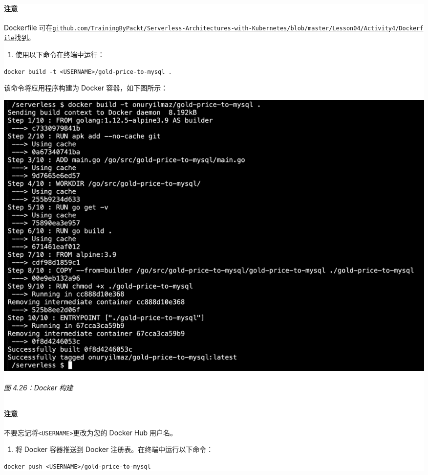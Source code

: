 #### 注意

Dockerfile 可在[`github.com/TrainingByPackt/Serverless-Architectures-with-Kubernetes/blob/master/Lesson04/Activity4/Dockerfile`](https://github.com/TrainingByPackt/Serverless-Architectures-with-Kubernetes/blob/master/Lesson04/Activity4/Dockerfile)找到。

1.  使用以下命令在终端中运行：

```
docker build -t <USERNAME>/gold-price-to-mysql .
```

该命令将应用程序构建为 Docker 容器，如下图所示：

![图 4.26：Docker 构建](img/C12607_04_26.jpg)

###### 图 4.26：Docker 构建

#### 注意

不要忘记将`<USERNAME>`更改为您的 Docker Hub 用户名。

1.  将 Docker 容器推送到 Docker 注册表。在终端中运行以下命令：

```
docker push <USERNAME>/gold-price-to-mysql
```
